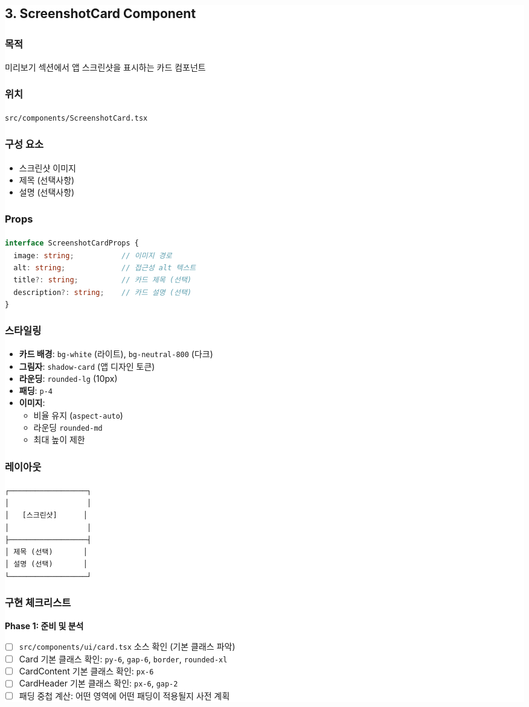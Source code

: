 
## 3. ScreenshotCard Component

### 목적
미리보기 섹션에서 앱 스크린샷을 표시하는 카드 컴포넌트

### 위치
`src/components/ScreenshotCard.tsx`

### 구성 요소
- 스크린샷 이미지
- 제목 (선택사항)
- 설명 (선택사항)

### Props
```typescript
interface ScreenshotCardProps {
  image: string;           // 이미지 경로
  alt: string;             // 접근성 alt 텍스트
  title?: string;          // 카드 제목 (선택)
  description?: string;    // 카드 설명 (선택)
}
```

### 스타일링
- **카드 배경**: `bg-white` (라이트), `bg-neutral-800` (다크)
- **그림자**: `shadow-card` (앱 디자인 토큰)
- **라운딩**: `rounded-lg` (10px)
- **패딩**: `p-4`
- **이미지**:
  - 비율 유지 (`aspect-auto`)
  - 라운딩 `rounded-md`
  - 최대 높이 제한

### 레이아웃
```
┌──────────────────┐
│                  │
│   [스크린샷]      │
│                  │
├──────────────────┤
│ 제목 (선택)       │
│ 설명 (선택)       │
└──────────────────┘
```

### 구현 체크리스트

**Phase 1: 준비 및 분석**
- [ ] `src/components/ui/card.tsx` 소스 확인 (기본 클래스 파악)
- [ ] Card 기본 클래스 확인: `py-6`, `gap-6`, `border`, `rounded-xl`
- [ ] CardContent 기본 클래스 확인: `px-6`
- [ ] CardHeader 기본 클래스 확인: `px-6`, `gap-2`
- [ ] 패딩 중첩 계산: 어떤 영역에 어떤 패딩이 적용될지 사전 계획
